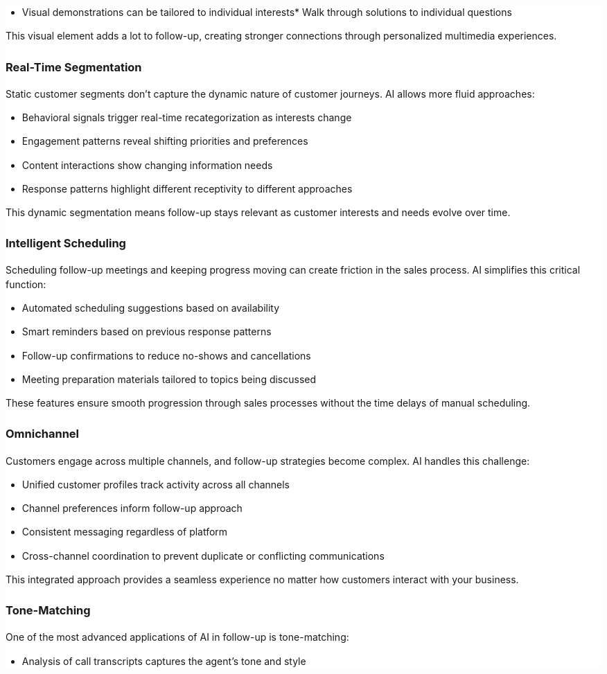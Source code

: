 - Visual demonstrations can be tailored to individual interests\* Walk through solutions to individual questions

This visual element adds a lot to follow-up, creating stronger connections through personalized multimedia experiences.

### Real-Time Segmentation

Static customer segments don’t capture the dynamic nature of customer journeys. AI allows more fluid approaches:

- Behavioral signals trigger real-time recategorization as interests change

- Engagement patterns reveal shifting priorities and preferences

- Content interactions show changing information needs

- Response patterns highlight different receptivity to different approaches

This dynamic segmentation means follow-up stays relevant as customer interests and needs evolve over time.

### Intelligent Scheduling

Scheduling follow-up meetings and keeping progress moving can create friction in the sales process. AI simplifies this critical function:

- Automated scheduling suggestions based on availability

- Smart reminders based on previous response patterns

- Follow-up confirmations to reduce no-shows and cancellations

- Meeting preparation materials tailored to topics being discussed

These features ensure smooth progression through sales processes without the time delays of manual scheduling.

### Omnichannel

Customers engage across multiple channels, and follow-up strategies become complex. AI handles this challenge:

- Unified customer profiles track activity across all channels

- Channel preferences inform follow-up approach

- Consistent messaging regardless of platform

- Cross-channel coordination to prevent duplicate or conflicting communications

This integrated approach provides a seamless experience no matter how customers interact with your business.

### Tone-Matching

One of the most advanced applications of AI in follow-up is tone-matching:

- Analysis of call transcripts captures the agent’s tone and style

